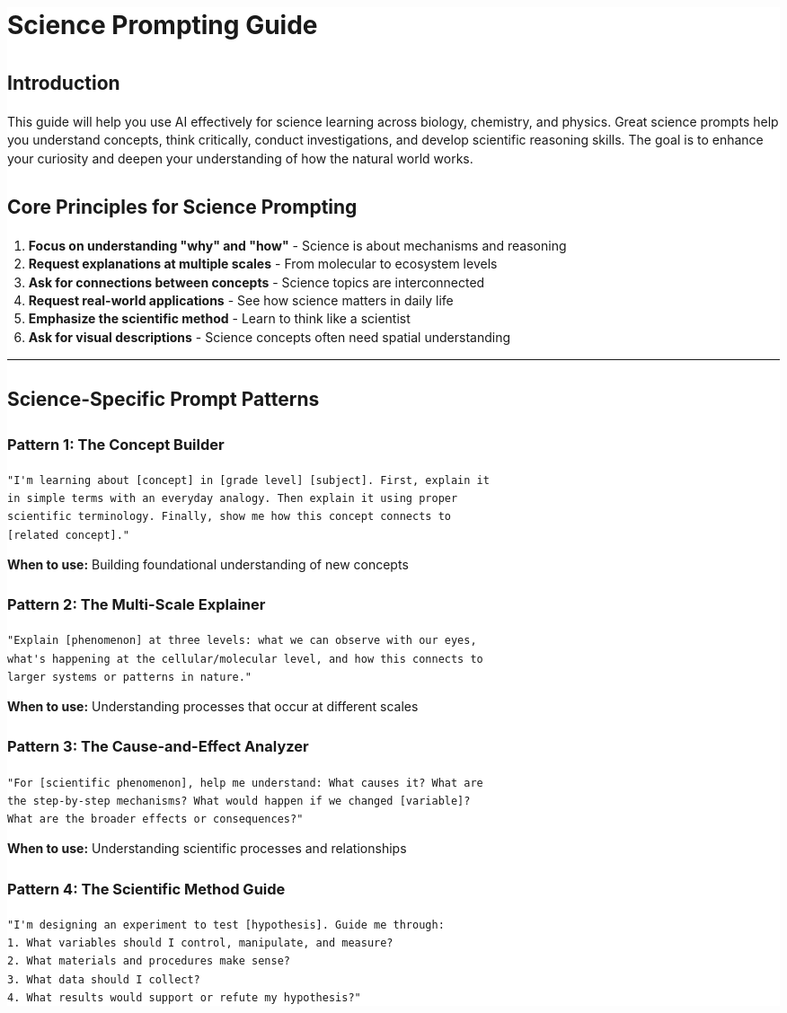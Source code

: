 # Science Prompting Guide

## Introduction

This guide will help you use AI effectively for science learning across biology, chemistry, and physics. Great science prompts help you understand concepts, think critically, conduct investigations, and develop scientific reasoning skills. The goal is to enhance your curiosity and deepen your understanding of how the natural world works.

## Core Principles for Science Prompting

1. **Focus on understanding "why" and "how"** - Science is about mechanisms and reasoning
2. **Request explanations at multiple scales** - From molecular to ecosystem levels
3. **Ask for connections between concepts** - Science topics are interconnected
4. **Request real-world applications** - See how science matters in daily life
5. **Emphasize the scientific method** - Learn to think like a scientist
6. **Ask for visual descriptions** - Science concepts often need spatial understanding

---

## Science-Specific Prompt Patterns

### Pattern 1: The Concept Builder
```
"I'm learning about [concept] in [grade level] [subject]. First, explain it
in simple terms with an everyday analogy. Then explain it using proper
scientific terminology. Finally, show me how this concept connects to
[related concept]."
```

**When to use:** Building foundational understanding of new concepts

### Pattern 2: The Multi-Scale Explainer
```
"Explain [phenomenon] at three levels: what we can observe with our eyes,
what's happening at the cellular/molecular level, and how this connects to
larger systems or patterns in nature."
```

**When to use:** Understanding processes that occur at different scales

### Pattern 3: The Cause-and-Effect Analyzer
```
"For [scientific phenomenon], help me understand: What causes it? What are
the step-by-step mechanisms? What would happen if we changed [variable]?
What are the broader effects or consequences?"
```

**When to use:** Understanding scientific processes and relationships

### Pattern 4: The Scientific Method Guide
```
"I'm designing an experiment to test [hypothesis]. Guide me through:
1. What variables should I control, manipulate, and measure?
2. What materials and procedures make sense?
3. What data should I collect?
4. What results would support or refute my hypothesis?"
```
